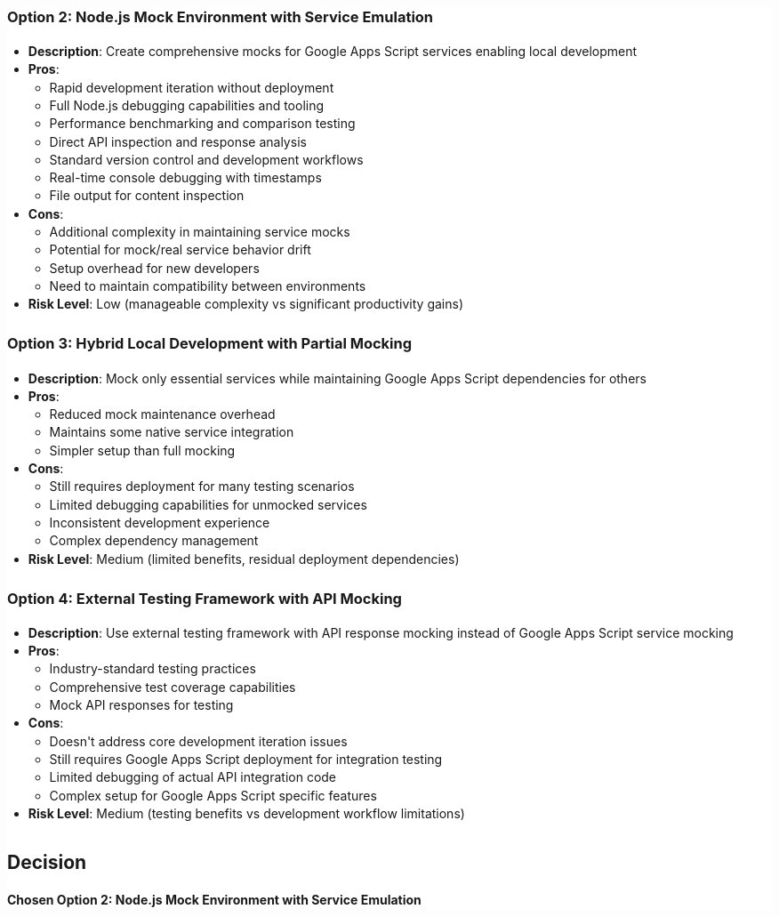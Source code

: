 ### Option 2: Node.js Mock Environment with Service Emulation
- **Description**: Create comprehensive mocks for Google Apps Script services enabling local development
- **Pros**:
  - Rapid development iteration without deployment
  - Full Node.js debugging capabilities and tooling
  - Performance benchmarking and comparison testing
  - Direct API inspection and response analysis
  - Standard version control and development workflows
  - Real-time console debugging with timestamps
  - File output for content inspection
- **Cons**:
  - Additional complexity in maintaining service mocks
  - Potential for mock/real service behavior drift
  - Setup overhead for new developers
  - Need to maintain compatibility between environments
- **Risk Level**: Low (manageable complexity vs significant productivity gains)

### Option 3: Hybrid Local Development with Partial Mocking
- **Description**: Mock only essential services while maintaining Google Apps Script dependencies for others
- **Pros**:
  - Reduced mock maintenance overhead
  - Maintains some native service integration
  - Simpler setup than full mocking
- **Cons**:
  - Still requires deployment for many testing scenarios
  - Limited debugging capabilities for unmocked services
  - Inconsistent development experience
  - Complex dependency management
- **Risk Level**: Medium (limited benefits, residual deployment dependencies)

### Option 4: External Testing Framework with API Mocking
- **Description**: Use external testing framework with API response mocking instead of Google Apps Script service mocking
- **Pros**:
  - Industry-standard testing practices
  - Comprehensive test coverage capabilities
  - Mock API responses for testing
- **Cons**:
  - Doesn't address core development iteration issues
  - Still requires Google Apps Script deployment for integration testing
  - Limited debugging of actual API integration code
  - Complex setup for Google Apps Script specific features
- **Risk Level**: Medium (testing benefits vs development workflow limitations)

## Decision
**Chosen Option 2: Node.js Mock Environment with Service Emulation**

